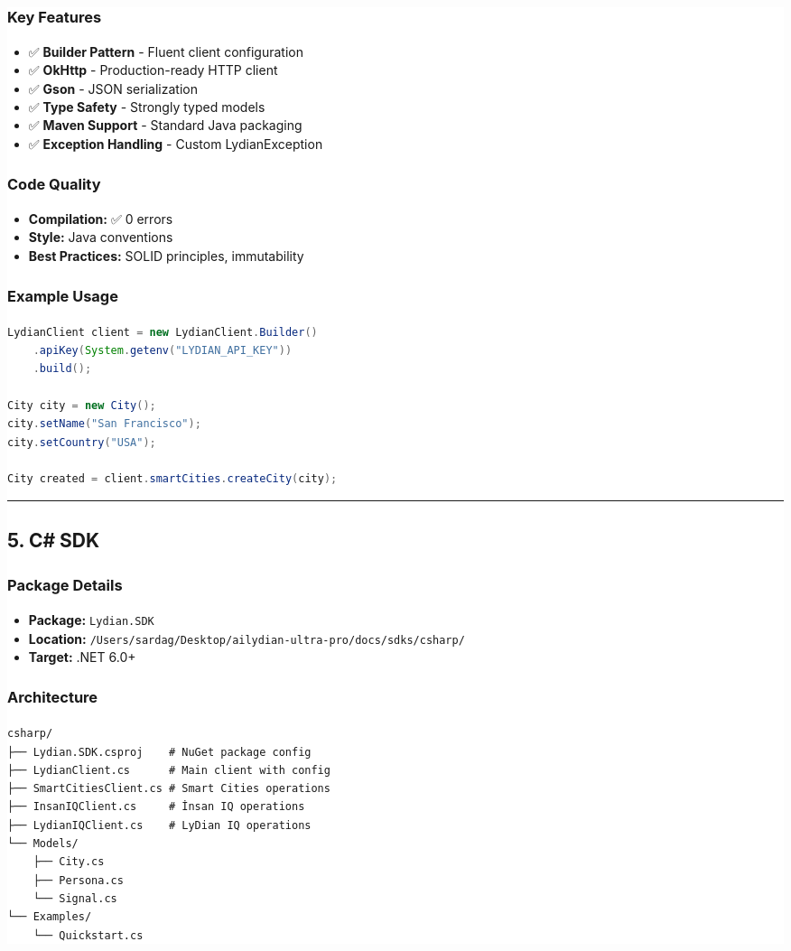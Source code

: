 ### Key Features
- ✅ **Builder Pattern** - Fluent client configuration
- ✅ **OkHttp** - Production-ready HTTP client
- ✅ **Gson** - JSON serialization
- ✅ **Type Safety** - Strongly typed models
- ✅ **Maven Support** - Standard Java packaging
- ✅ **Exception Handling** - Custom LydianException

### Code Quality
- **Compilation:** ✅ 0 errors
- **Style:** Java conventions
- **Best Practices:** SOLID principles, immutability

### Example Usage
```java
LydianClient client = new LydianClient.Builder()
    .apiKey(System.getenv("LYDIAN_API_KEY"))
    .build();

City city = new City();
city.setName("San Francisco");
city.setCountry("USA");

City created = client.smartCities.createCity(city);
```

---

## 5. C# SDK

### Package Details
- **Package:** `Lydian.SDK`
- **Location:** `/Users/sardag/Desktop/ailydian-ultra-pro/docs/sdks/csharp/`
- **Target:** .NET 6.0+

### Architecture
```
csharp/
├── Lydian.SDK.csproj    # NuGet package config
├── LydianClient.cs      # Main client with config
├── SmartCitiesClient.cs # Smart Cities operations
├── InsanIQClient.cs     # İnsan IQ operations
├── LydianIQClient.cs    # LyDian IQ operations
└── Models/
    ├── City.cs
    ├── Persona.cs
    └── Signal.cs
└── Examples/
    └── Quickstart.cs
```
